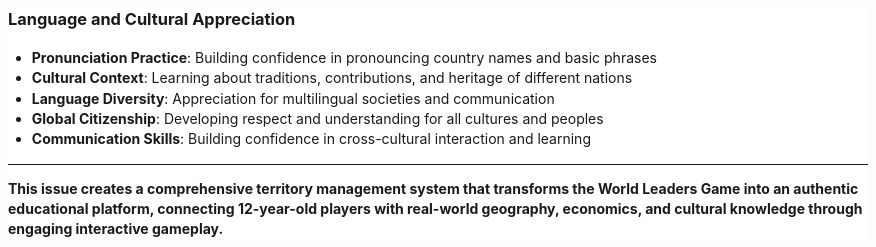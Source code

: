 ### Language and Cultural Appreciation

- **Pronunciation Practice**: Building confidence in pronouncing country names and basic phrases
- **Cultural Context**: Learning about traditions, contributions, and heritage of different nations
- **Language Diversity**: Appreciation for multilingual societies and communication
- **Global Citizenship**: Developing respect and understanding for all cultures and peoples
- **Communication Skills**: Building confidence in cross-cultural interaction and learning

---

**This issue creates a comprehensive territory management system that transforms the World Leaders Game into an authentic educational platform, connecting 12-year-old players with real-world geography, economics, and cultural knowledge through engaging interactive gameplay.**

